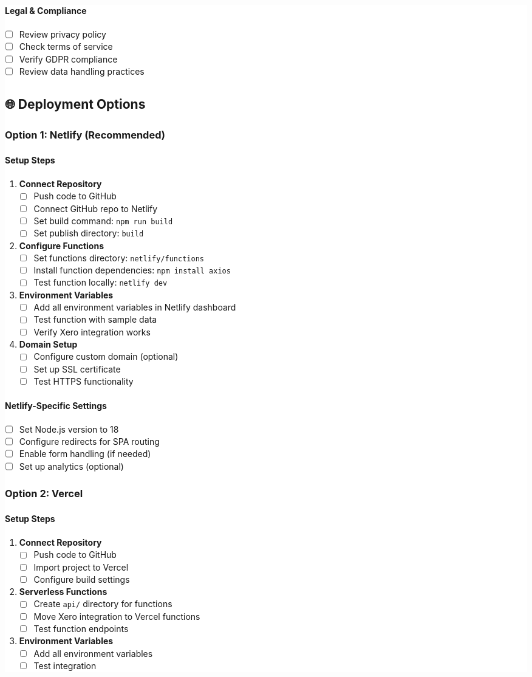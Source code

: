 #### Legal & Compliance
- [ ] Review privacy policy
- [ ] Check terms of service
- [ ] Verify GDPR compliance
- [ ] Review data handling practices

## 🌐 Deployment Options

### Option 1: Netlify (Recommended)

#### Setup Steps
1. **Connect Repository**
   - [ ] Push code to GitHub
   - [ ] Connect GitHub repo to Netlify
   - [ ] Set build command: `npm run build`
   - [ ] Set publish directory: `build`

2. **Configure Functions**
   - [ ] Set functions directory: `netlify/functions`
   - [ ] Install function dependencies: `npm install axios`
   - [ ] Test function locally: `netlify dev`

3. **Environment Variables**
   - [ ] Add all environment variables in Netlify dashboard
   - [ ] Test function with sample data
   - [ ] Verify Xero integration works

4. **Domain Setup**
   - [ ] Configure custom domain (optional)
   - [ ] Set up SSL certificate
   - [ ] Test HTTPS functionality

#### Netlify-Specific Settings
- [ ] Set Node.js version to 18
- [ ] Configure redirects for SPA routing
- [ ] Enable form handling (if needed)
- [ ] Set up analytics (optional)

### Option 2: Vercel

#### Setup Steps
1. **Connect Repository**
   - [ ] Push code to GitHub
   - [ ] Import project to Vercel
   - [ ] Configure build settings

2. **Serverless Functions**
   - [ ] Create `api/` directory for functions
   - [ ] Move Xero integration to Vercel functions
   - [ ] Test function endpoints

3. **Environment Variables**
   - [ ] Add all environment variables
   - [ ] Test integration
